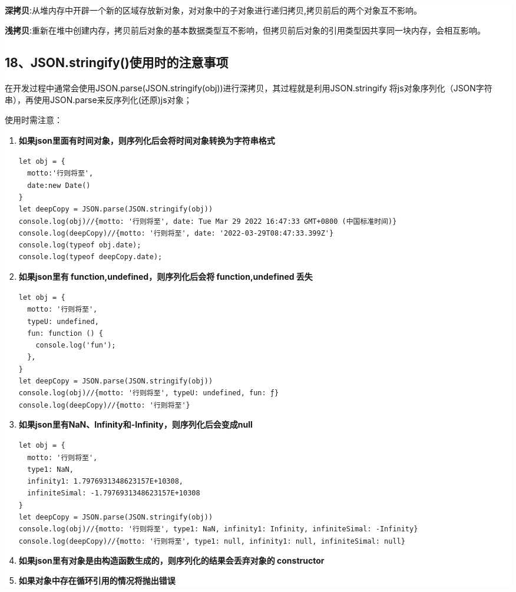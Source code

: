 **深拷贝**:从堆内存中开辟一个新的区域存放新对象，对对象中的子对象进行递归拷贝,拷贝前后的两个对象互不影响。

**浅拷贝**:重新在堆中创建内存，拷贝前后对象的基本数据类型互不影响，但拷贝前后对象的引用类型因共享同一块内存，会相互影响。

## 18、JSON.stringify()使用时的注意事项

在开发过程中通常会使用JSON.parse(JSON.stringify(obj))进行深拷贝，其过程就是利用JSON.stringify 将js对象序列化（JSON字符串），再使用JSON.parse来反序列化(还原)js对象；

使用时需注意：

1. **如果json里面有时间对象，则序列化后会将时间对象转换为字符串格式**

   ~~~
   let obj = {
     motto:'行则将至',
     date:new Date()
   }
   let deepCopy = JSON.parse(JSON.stringify(obj))
   console.log(obj)//{motto: '行则将至', date: Tue Mar 29 2022 16:47:33 GMT+0800 (中国标准时间)}
   console.log(deepCopy)//{motto: '行则将至', date: '2022-03-29T08:47:33.399Z'}
   console.log(typeof obj.date);
   console.log(typeof deepCopy.date);
   ~~~

2. **如果json里有 function,undefined，则序列化后会将 function,undefined 丢失**

   ~~~
   let obj = {
     motto: '行则将至',
     typeU: undefined,
     fun: function () {
       console.log('fun');
     },
   }
   let deepCopy = JSON.parse(JSON.stringify(obj))
   console.log(obj)//{motto: '行则将至', typeU: undefined, fun: ƒ}
   console.log(deepCopy)//{motto: '行则将至'}
   ~~~

3. **如果json里有NaN、Infinity和-Infinity，则序列化后会变成null**

   ~~~
   let obj = {
     motto: '行则将至',
     type1: NaN,
     infinity1: 1.7976931348623157E+10308,
     infiniteSimal: -1.7976931348623157E+10308
   }
   let deepCopy = JSON.parse(JSON.stringify(obj))
   console.log(obj)//{motto: '行则将至', type1: NaN, infinity1: Infinity, infiniteSimal: -Infinity}
   console.log(deepCopy)//{motto: '行则将至', type1: null, infinity1: null, infiniteSimal: null}
   ~~~

4. **如果json里有对象是由构造函数生成的，则序列化的结果会丢弃对象的 constructor**

5. **如果对象中存在循环引用的情况将抛出错误**